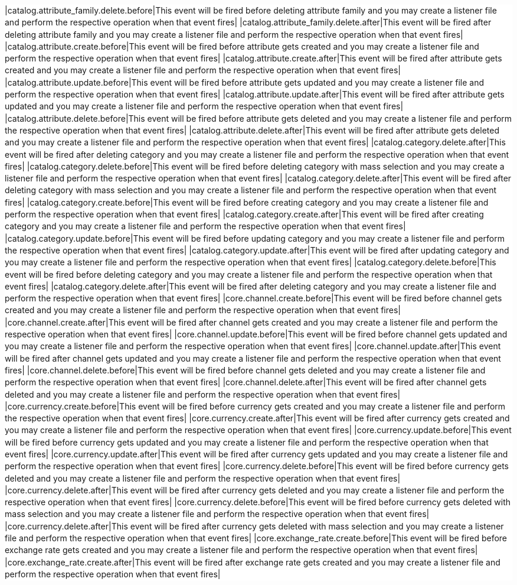 |catalog.attribute_family.delete.before|This event will be fired before deleting attribute family and you may create a listener file and perform the respective operation when that event fires|
|catalog.attribute_family.delete.after|This event will be fired after deleting attribute family and you may create a listener file and perform the respective operation when that event fires|
|catalog.attribute.create.before|This event will be fired before attribute gets created and you may create a listener file and perform the respective operation when that event fires|
|catalog.attribute.create.after|This event will be fired after attribute gets created and you may create a listener file and perform the respective operation when that event fires|
|catalog.attribute.update.before|This event will be fired before attribute gets updated and you may create a listener file and perform the respective operation when that event fires|
|catalog.attribute.update.after|This event will be fired after attribute gets updated and you may create a listener file and perform the respective operation when that event fires|
|catalog.attribute.delete.before|This event will be fired before attribute gets deleted and you may create a listener file and perform the respective operation when that event fires|
|catalog.attribute.delete.after|This event will be fired after attribute gets deleted and you may create a listener file and perform the respective operation when that event fires|
|catalog.category.delete.after|This event will be fired after deleting category and you may create a listener file and perform the respective operation when that event fires|
|catalog.category.delete.before|This event will be fired before deleting category with mass selection and you may create a listener file and perform the respective operation when that event fires|
|catalog.category.delete.after|This event will be fired after deleting category with mass selection and you may create a listener file and perform the respective operation when that event fires|
|catalog.category.create.before|This event will be fired before creating category and you may create a listener file and perform the respective operation when that event fires|
|catalog.category.create.after|This event will be fired after creating category and you may create a listener file and perform the respective operation when that event fires|
|catalog.category.update.before|This event will be fired before updating category and you may create a listener file and perform the respective operation when that event fires|
|catalog.category.update.after|This event will be fired after updating category and you may create a listener file and perform the respective operation when that event fires|
|catalog.category.delete.before|This event will be fired before deleting category and you may create a listener file and perform the respective operation when that event fires|
|catalog.category.delete.after|This event will be fired after deleting category and you may create a listener file and perform the respective operation when that event fires|
|core.channel.create.before|This event will be fired before channel gets created and you may create a listener file and perform the respective operation when that event fires|
|core.channel.create.after|This event will be fired after channel gets created and you may create a listener file and perform the respective operation when that event fires|
|core.channel.update.before|This event will be fired before channel gets updated and you may create a listener file and perform the respective operation when that event fires|
|core.channel.update.after|This event will be fired after channel gets updated and you may create a listener file and perform the respective operation when that event fires|
|core.channel.delete.before|This event will be fired before channel gets deleted and you may create a listener file and perform the respective operation when that event fires|
|core.channel.delete.after|This event will be fired after channel gets deleted and you may create a listener file and perform the respective operation when that event fires|
|core.currency.create.before|This event will be fired before currency gets created and you may create a listener file and perform the respective operation when that event fires|
|core.currency.create.after|This event will be fired after currency gets created and you may create a listener file and perform the respective operation when that event fires|
|core.currency.update.before|This event will be fired before currency gets updated and you may create a listener file and perform the respective operation when that event fires|
|core.currency.update.after|This event will be fired after currency gets updated and you may create a listener file and perform the respective operation when that event fires|
|core.currency.delete.before|This event will be fired before currency gets deleted and you may create a listener file and perform the respective operation when that event fires|
|core.currency.delete.after|This event will be fired after currency gets deleted and you may create a listener file and perform the respective operation when that event fires|
|core.currency.delete.before|This event will be fired before currency gets deleted with mass selection and you may create a listener file and perform the respective operation when that event fires|
|core.currency.delete.after|This event will be fired after currency gets deleted with mass selection and you may create a listener file and perform the respective operation when that event fires|
|core.exchange_rate.create.before|This event will be fired before exchange rate gets created and you may create a listener file and perform the respective operation when that event fires|
|core.exchange_rate.create.after|This event will be fired after exchange rate gets created and you may create a listener file and perform the respective operation when that event fires|